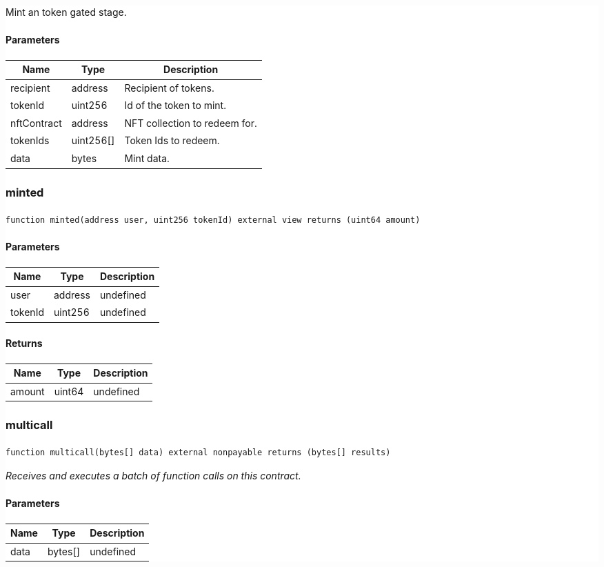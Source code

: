 Mint an token gated stage.



#### Parameters

| Name | Type | Description |
|---|---|---|
| recipient | address | Recipient of tokens. |
| tokenId | uint256 | Id of the token to mint. |
| nftContract | address | NFT collection to redeem for. |
| tokenIds | uint256[] | Token Ids to redeem. |
| data | bytes | Mint data. |

### minted

```solidity
function minted(address user, uint256 tokenId) external view returns (uint64 amount)
```





#### Parameters

| Name | Type | Description |
|---|---|---|
| user | address | undefined |
| tokenId | uint256 | undefined |

#### Returns

| Name | Type | Description |
|---|---|---|
| amount | uint64 | undefined |

### multicall

```solidity
function multicall(bytes[] data) external nonpayable returns (bytes[] results)
```



*Receives and executes a batch of function calls on this contract.*

#### Parameters

| Name | Type | Description |
|---|---|---|
| data | bytes[] | undefined |

